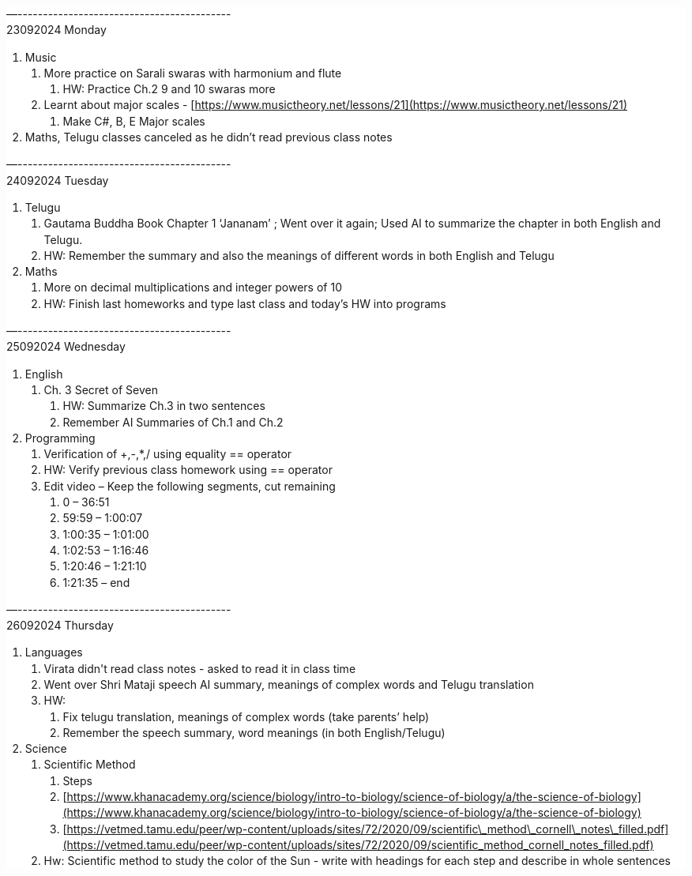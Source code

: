    

—------------------------------------------  
23092024 Monday

1. Music  
   1. More practice on Sarali swaras with harmonium and flute  
      1. HW: Practice Ch.2 9 and 10 swaras more  
   2. Learnt about major scales \- [https://www.musictheory.net/lessons/21](https://www.musictheory.net/lessons/21)   
      1. Make C\#, B, E Major scales  
2. Maths, Telugu classes canceled as he didn’t read previous class notes

—------------------------------------------  
24092024 Tuesday

1. Telugu  
   1. Gautama Buddha Book Chapter 1 ‘Jananam’ ; Went over it again; Used AI to summarize the chapter in both English and Telugu.  
   2. HW: Remember the summary and also the meanings of different words in both English and Telugu  
2. Maths  
   1. More on decimal multiplications and integer powers of 10  
   2. HW: Finish last homeworks and type last class and today’s HW into programs

—------------------------------------------  
25092024 Wednesday

1. English  
   1. Ch. 3 Secret of Seven  
      1. HW: Summarize Ch.3 in two sentences  
      2. Remember AI Summaries of Ch.1 and Ch.2  
2. Programming  
   1. Verification of \+,-,\*,/ using equality \== operator  
   2. HW: Verify previous class homework using \== operator  
   3. Edit video – Keep the following segments, cut remaining  
      1. 0 – 36:51  
      2. 59:59 – 1:00:07  
      3. 1:00:35 –  1:01:00  
      4.  1:02:53 – 1:16:46  
      5. 1:20:46 –  1:21:10   
      6. 1:21:35  –  end

—------------------------------------------  
26092024 Thursday

1. Languages  
   1. Virata didn't read class notes \- asked to read it in class time  
   2. Went over Shri Mataji speech AI summary, meanings of complex words and Telugu translation  
   3. HW:   
      1. Fix telugu translation, meanings of complex words (take parents’ help)  
      2. Remember the speech summary, word meanings (in both English/Telugu)  
2. Science  
   1. Scientific Method  
      1. Steps  
      2. [https://www.khanacademy.org/science/biology/intro-to-biology/science-of-biology/a/the-science-of-biology](https://www.khanacademy.org/science/biology/intro-to-biology/science-of-biology/a/the-science-of-biology)   
      3. [https://vetmed.tamu.edu/peer/wp-content/uploads/sites/72/2020/09/scientific\_method\_cornell\_notes\_filled.pdf](https://vetmed.tamu.edu/peer/wp-content/uploads/sites/72/2020/09/scientific_method_cornell_notes_filled.pdf)   
   2. Hw: Scientific method to study the color of the Sun \- write with headings for each step and describe in whole sentences
